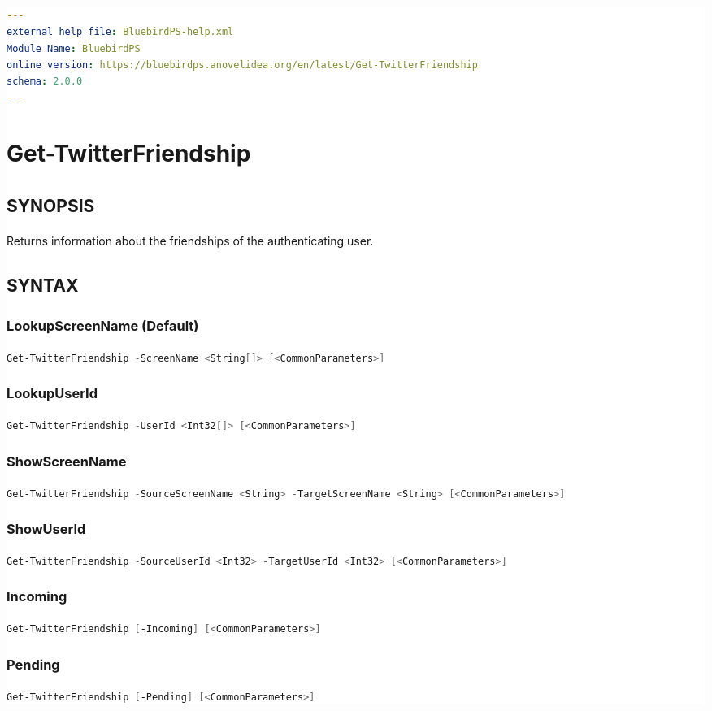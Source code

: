 ```yaml
---
external help file: BluebirdPS-help.xml
Module Name: BluebirdPS
online version: https://bluebirdps.anovelidea.org/en/latest/Get-TwitterFriendship
schema: 2.0.0
---
```


# Get-TwitterFriendship

## SYNOPSIS

Returns information about the friendships of the authenticating user.

## SYNTAX

### LookupScreenName (Default)

```powershell
Get-TwitterFriendship -ScreenName <String[]> [<CommonParameters>]
```

### LookupUserId

```powershell
Get-TwitterFriendship -UserId <Int32[]> [<CommonParameters>]
```

### ShowScreenName

```powershell
Get-TwitterFriendship -SourceScreenName <String> -TargetScreenName <String> [<CommonParameters>]
```

### ShowUserId

```powershell
Get-TwitterFriendship -SourceUserId <Int32> -TargetUserId <Int32> [<CommonParameters>]
```

### Incoming

```powershell
Get-TwitterFriendship [-Incoming] [<CommonParameters>]
```

### Pending

```powershell
Get-TwitterFriendship [-Pending] [<CommonParameters>]
```
